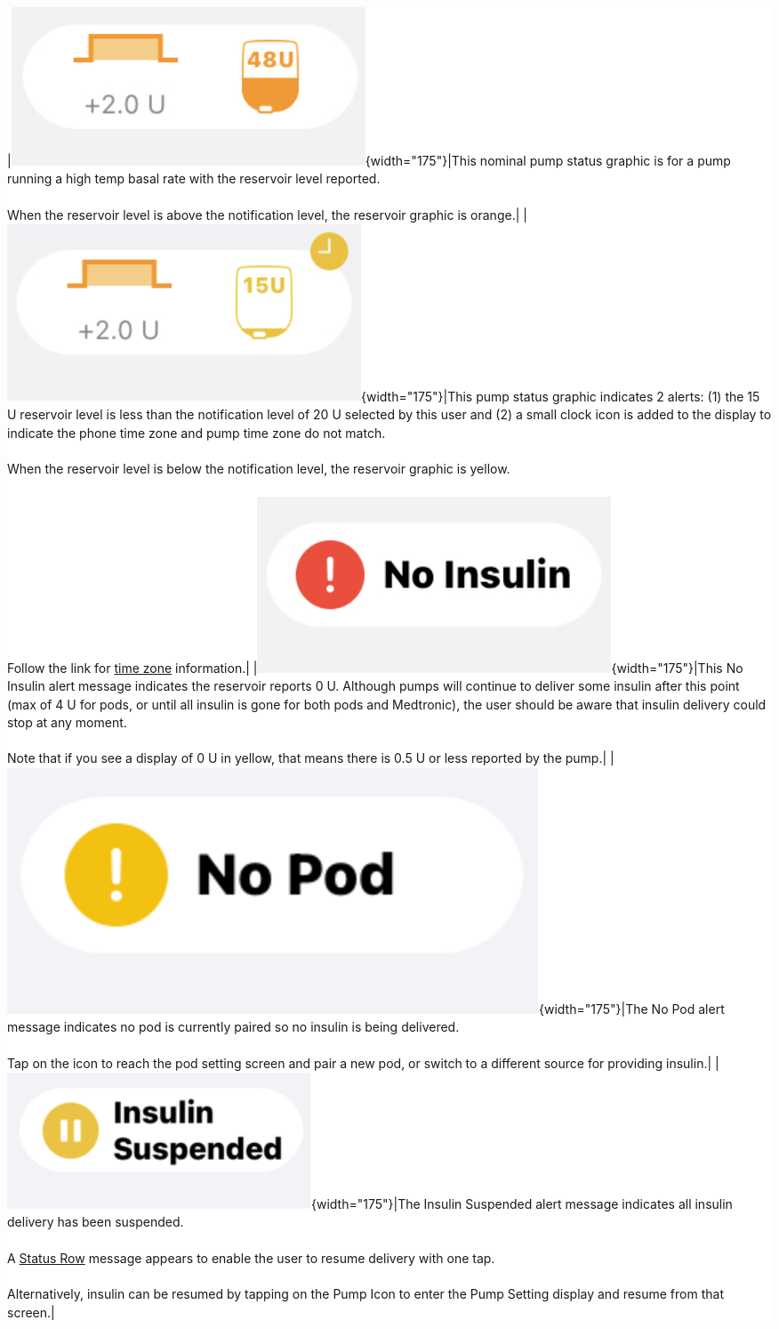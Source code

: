 |![high temp basal indicator with reservoir above notification level](img/loop-3-nominal-pump-high-temp-reservoir.svg){width="175"}|This nominal pump status graphic is for a pump running a high temp basal rate with the reservoir level reported. <br><br>When the reservoir level is above the notification level, the reservoir graphic is orange.|
|![high temp basal indicator with reservoir level below alert and clock icon](img/loop-3-pump-alert-reservoir-tz.svg){width="175"}|This pump status graphic indicates 2 alerts: (1) the 15 U reservoir level is less than the notification level of 20 U selected by this user and (2) a small clock icon is added to the display to indicate the phone time zone and pump time zone do not match. <br><br>When the reservoir level is below the notification level, the reservoir graphic is yellow.<br><br>Follow the link for [time zone](#time-zone) information.|
|![pump alert - red exclamation point with phrase no insulin](img/loop-3-pump-alert-no-insulin.svg){width="175"}|This No Insulin alert message indicates the reservoir reports 0 U. Although  pumps will continue to deliver some insulin after this point (max of 4 U for pods, or until all insulin is gone for both pods and Medtronic), the user should be aware that insulin delivery could stop at any moment.<br><br>Note that if you see a display of 0 U in yellow, that means there is 0.5 U or less reported by the pump.|
|![pump alert - yellow exclamation point with phrase no pod](img/loop-3-pump-alert-no-pod.svg){width="175"}|The No Pod alert message indicates no pod is currently paired so no insulin is being delivered.<br><br>Tap on the icon to reach the pod setting screen and pair a new pod, or switch to a different source for providing insulin.|
|![pump alert - yellow pause indicator that pump is suspended](img/loop-3-pump-alert-suspended.svg){width="175"}|The Insulin Suspended alert message indicates all insulin delivery has been suspended. <br><br>A [Status Row](#hud-status-row) message appears to enable the user to resume delivery with one tap. <br><br>Alternatively, insulin can be resumed by tapping on the Pump Icon to enter the Pump Setting display and resume from that screen.|